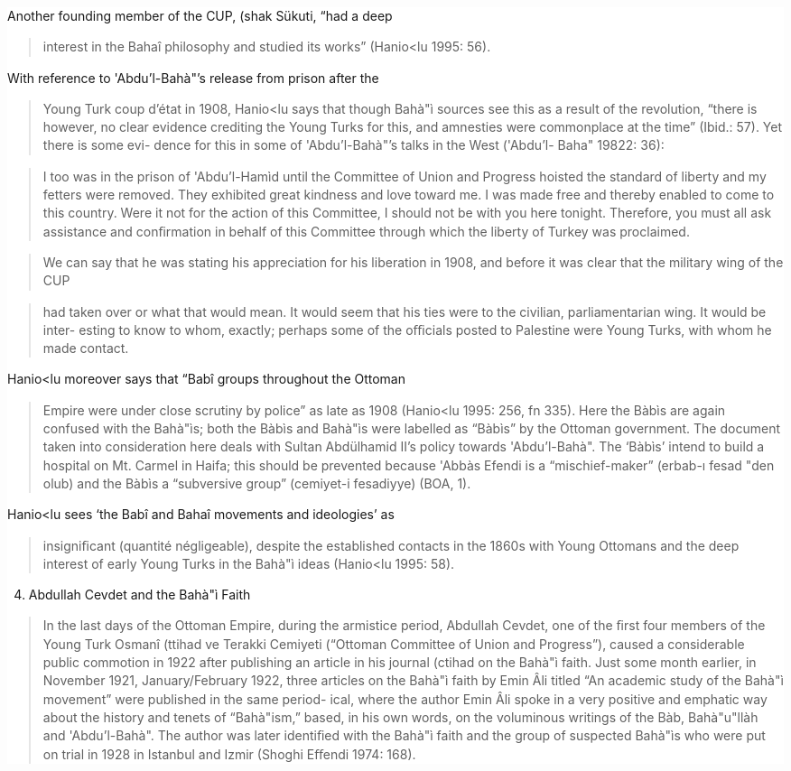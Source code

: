 Another founding member of the CUP, (shak Sükuti, “had a deep
> interest in the Bahaî philosophy and studied its works” (Hanio<lu
1995: 56).

With reference to 'Abdu’l-Bahà"’s release from prison after the
> Young Turk coup d’état in 1908, Hanio<lu says that though Bahà"ì
> sources see this as a result of the revolution, “there is however, no
> clear evidence crediting the Young Turks for this, and amnesties
> were commonplace at the time” (Ibid.: 57). Yet there is some evi-
> dence for this in some of 'Abdu’l-Bahà"’s talks in the West ('Abdu’l-
Baha" 19822: 36):

> I too was in the prison of 'Abdu’l-Hamìd until the Committee of
> Union and Progress hoisted the standard of liberty and my fetters were
> removed. They exhibited great kindness and love toward me. I was
> made free and thereby enabled to come to this country. Were it not
> for the action of this Committee, I should not be with you here tonight.
> Therefore, you must all ask assistance and conﬁrmation in behalf of
> this Committee through which the liberty of Turkey was proclaimed.

> We can say that he was stating his appreciation for his liberation in
> 1908, and before it was clear that the military wing of the CUP

> had taken over or what that would mean. It would seem that his
> ties were to the civilian, parliamentarian wing. It would be inter-
> esting to know to whom, exactly; perhaps some of the oﬃcials posted
to Palestine were Young Turks, with whom he made contact.

Hanio<lu moreover says that “Babî groups throughout the Ottoman
> Empire were under close scrutiny by police” as late as 1908 (Hanio<lu
> 1995: 256, fn 335). Here the Bàbìs are again confused with the
> Bahà"ìs; both the Bàbìs and Bahà"ìs were labelled as “Bàbìs” by the
> Ottoman government. The document taken into consideration here
> deals with Sultan Abdülhamid II’s policy towards 'Abdu’l-Bahà". The
> ‘Bàbìs’ intend to build a hospital on Mt. Carmel in Haifa; this should
> be prevented because 'Abbàs Efendi is a “mischief-maker” (erbab-ı
> fesad "den olub) and the Bàbìs a “subversive group” (cemiyet-i fesadiyye)
(BOA, 1).

Hanio<lu sees ‘the Babî and Bahaî movements and ideologies’ as
> insigniﬁcant (quantité négligeable), despite the established contacts in the
> 1860s with Young Ottomans and the deep interest of early Young
> Turks in the Bahà"ì ideas (Hanio<lu 1995: 58).

4. Abdullah Cevdet and the Bahà"ì Faith

> In the last days of the Ottoman Empire, during the armistice period,
> Abdullah Cevdet, one of the ﬁrst four members of the Young Turk
> Osmanî (ttihad ve Terakki Cemiyeti (“Ottoman Committee of Union and
> Progress”), caused a considerable public commotion in 1922 after
> publishing an article in his journal (ctihad on the Bahà"ì faith. Just
> some month earlier, in November 1921, January/February 1922,
> three articles on the Bahà"ì faith by Emin Âli titled “An academic
> study of the Bahà"ì movement” were published in the same period-
> ical, where the author Emin Âli spoke in a very positive and emphatic
> way about the history and tenets of “Bahà"ism,” based, in his own
> words, on the voluminous writings of the Bàb, Bahà"u"llàh and
> 'Abdu’l-Bahà". The author was later identiﬁed with the Bahà"ì faith
> and the group of suspected Bahà"ìs who were put on trial in 1928
in Istanbul and Izmir (Shoghi Eﬀendi 1974: 168).
